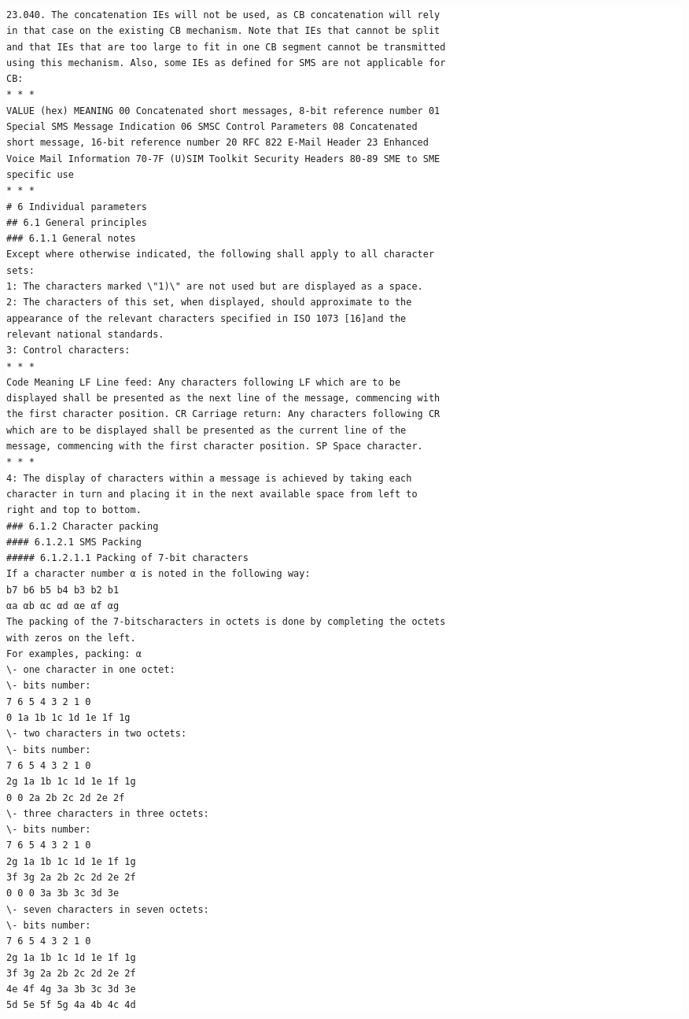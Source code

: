 ```{=html}
23.040. The concatenation IEs will not be used, as CB concatenation will rely
in that case on the existing CB mechanism. Note that IEs that cannot be split
and that IEs that are too large to fit in one CB segment cannot be transmitted
using this mechanism. Also, some IEs as defined for SMS are not applicable for
CB:
* * *
VALUE (hex) MEANING 00 Concatenated short messages, 8-bit reference number 01
Special SMS Message Indication 06 SMSC Control Parameters 08 Concatenated
short message, 16-bit reference number 20 RFC 822 E-Mail Header 23 Enhanced
Voice Mail Information 70-7F (U)SIM Toolkit Security Headers 80-89 SME to SME
specific use
* * *
# 6 Individual parameters
## 6.1 General principles
### 6.1.1 General notes
Except where otherwise indicated, the following shall apply to all character
sets:
1: The characters marked \"1)\" are not used but are displayed as a space.
2: The characters of this set, when displayed, should approximate to the
appearance of the relevant characters specified in ISO 1073 [16]and the
relevant national standards.
3: Control characters:
* * *
Code Meaning LF Line feed: Any characters following LF which are to be
displayed shall be presented as the next line of the message, commencing with
the first character position. CR Carriage return: Any characters following CR
which are to be displayed shall be presented as the current line of the
message, commencing with the first character position. SP Space character.
* * *
4: The display of characters within a message is achieved by taking each
character in turn and placing it in the next available space from left to
right and top to bottom.
### 6.1.2 Character packing
#### 6.1.2.1 SMS Packing
##### 6.1.2.1.1 Packing of 7-bit characters
If a character number α is noted in the following way:
b7 b6 b5 b4 b3 b2 b1
αa αb αc αd αe αf αg
The packing of the 7-bitscharacters in octets is done by completing the octets
with zeros on the left.
For examples, packing: α
\- one character in one octet:
\- bits number:
7 6 5 4 3 2 1 0
0 1a 1b 1c 1d 1e 1f 1g
\- two characters in two octets:
\- bits number:
7 6 5 4 3 2 1 0
2g 1a 1b 1c 1d 1e 1f 1g
0 0 2a 2b 2c 2d 2e 2f
\- three characters in three octets:
\- bits number:
7 6 5 4 3 2 1 0
2g 1a 1b 1c 1d 1e 1f 1g
3f 3g 2a 2b 2c 2d 2e 2f
0 0 0 3a 3b 3c 3d 3e
\- seven characters in seven octets:
\- bits number:
7 6 5 4 3 2 1 0
2g 1a 1b 1c 1d 1e 1f 1g
3f 3g 2a 2b 2c 2d 2e 2f
4e 4f 4g 3a 3b 3c 3d 3e
5d 5e 5f 5g 4a 4b 4c 4d
```